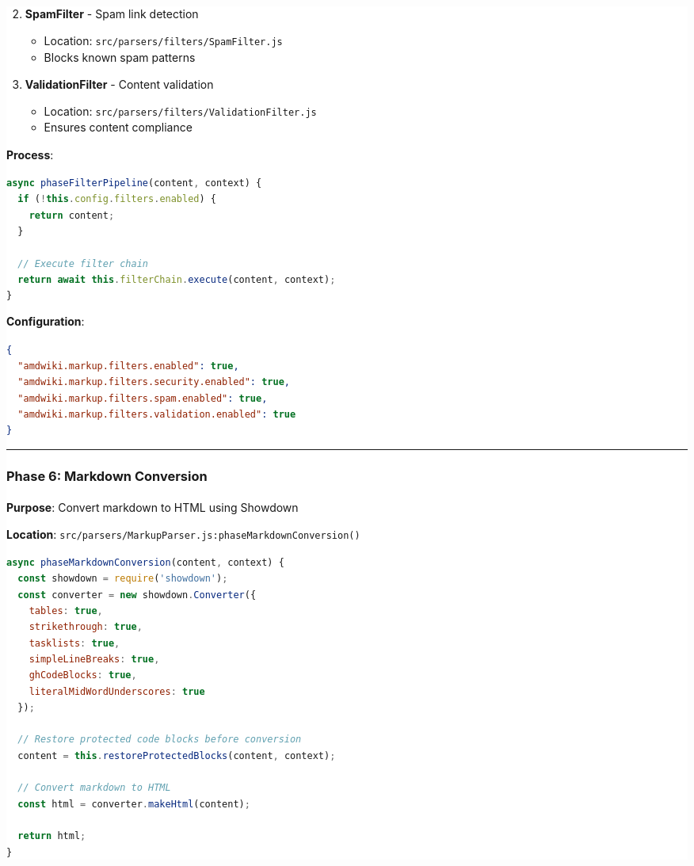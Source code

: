 2. **SpamFilter** - Spam link detection
   - Location: `src/parsers/filters/SpamFilter.js`
   - Blocks known spam patterns

3. **ValidationFilter** - Content validation
   - Location: `src/parsers/filters/ValidationFilter.js`
   - Ensures content compliance

**Process**:
```javascript
async phaseFilterPipeline(content, context) {
  if (!this.config.filters.enabled) {
    return content;
  }

  // Execute filter chain
  return await this.filterChain.execute(content, context);
}
```

**Configuration**:
```json
{
  "amdwiki.markup.filters.enabled": true,
  "amdwiki.markup.filters.security.enabled": true,
  "amdwiki.markup.filters.spam.enabled": true,
  "amdwiki.markup.filters.validation.enabled": true
}
```

---

### Phase 6: Markdown Conversion

**Purpose**: Convert markdown to HTML using Showdown

**Location**: `src/parsers/MarkupParser.js:phaseMarkdownConversion()`

```javascript
async phaseMarkdownConversion(content, context) {
  const showdown = require('showdown');
  const converter = new showdown.Converter({
    tables: true,
    strikethrough: true,
    tasklists: true,
    simpleLineBreaks: true,
    ghCodeBlocks: true,
    literalMidWordUnderscores: true
  });

  // Restore protected code blocks before conversion
  content = this.restoreProtectedBlocks(content, context);

  // Convert markdown to HTML
  const html = converter.makeHtml(content);

  return html;
}
```
